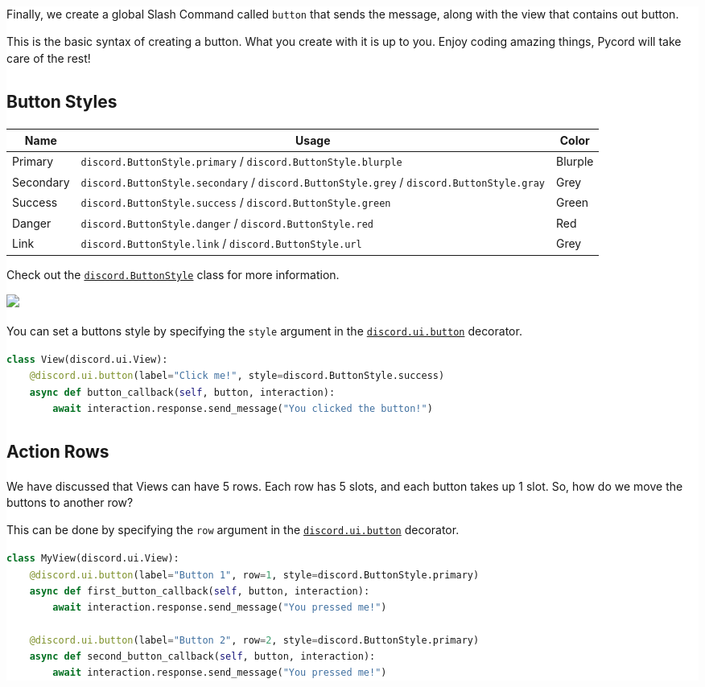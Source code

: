 Finally, we create a global Slash Command called `button` that sends the message, along with the view that contains out button.

This is the basic syntax of creating a button. What you create with it is up to you. Enjoy coding amazing things, Pycord will take care of the rest!

## Button Styles



| Name     | Usage                          | Color  |
| ----------- | ----------------------------|------- |
| Primary  | `discord.ButtonStyle.primary` / `discord.ButtonStyle.blurple` | Blurple|
| Secondary| `discord.ButtonStyle.secondary` / `discord.ButtonStyle.grey` / `discord.ButtonStyle.gray`| Grey   |
| Success  | `discord.ButtonStyle.success` / `discord.ButtonStyle.green` | Green  |
| Danger   | `discord.ButtonStyle.danger` / `discord.ButtonStyle.red` | Red    |
| Link     | `discord.ButtonStyle.link` / `discord.ButtonStyle.url` | Grey   |

Check out the [`discord.ButtonStyle`](https://docs.pycord.dev/en/master/api.html#discord.ButtonStyle) class for more information.

<img src="https://discord.com/assets/7bb017ce52cfd6575e21c058feb3883b.png" id="button-styles-img">

You can set a buttons style by specifying the `style` argument in the [`discord.ui.button`](https://docs.pycord.dev/en/master/api.html#discord.ui.button) decorator.

```python
class View(discord.ui.View):
    @discord.ui.button(label="Click me!", style=discord.ButtonStyle.success)
    async def button_callback(self, button, interaction):
        await interaction.response.send_message("You clicked the button!")
```

## Action Rows

We have discussed that Views can have 5 rows. Each row has 5 slots, and each button takes up 1 slot. So, how do we move the buttons to another row?

This can be done by specifying the `row` argument in the [`discord.ui.button`](https://docs.pycord.dev/en/master/api.html#discord.ui.button) decorator.

```python
class MyView(discord.ui.View):
    @discord.ui.button(label="Button 1", row=1, style=discord.ButtonStyle.primary)
    async def first_button_callback(self, button, interaction):
        await interaction.response.send_message("You pressed me!")

    @discord.ui.button(label="Button 2", row=2, style=discord.ButtonStyle.primary)
    async def second_button_callback(self, button, interaction):
        await interaction.response.send_message("You pressed me!")
```
